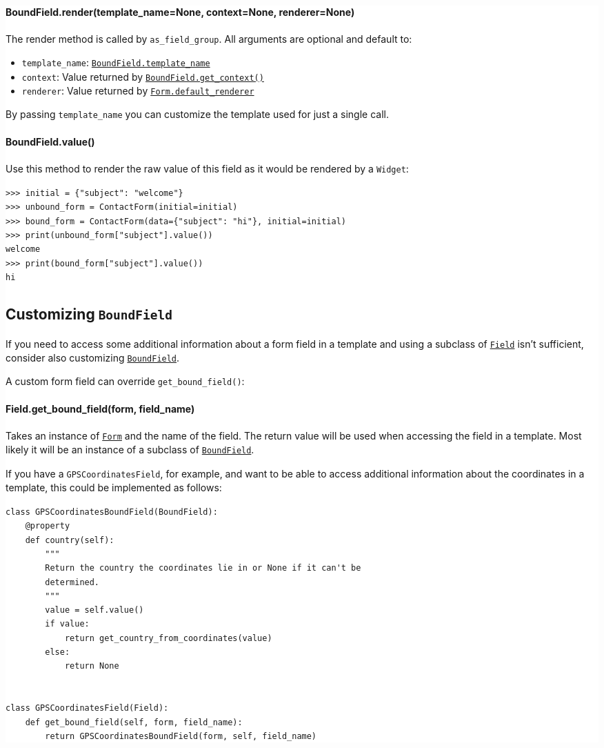 #### BoundField.render(template_name=None, context=None, renderer=None)

The render method is called by `as_field_group`. All arguments are
optional and default to:

* `template_name`: [`BoundField.template_name`](#django.forms.BoundField.template_name)
* `context`: Value returned by [`BoundField.get_context()`](#django.forms.BoundField.get_context)
* `renderer`: Value returned by [`Form.default_renderer`](#django.forms.Form.default_renderer)

By passing `template_name` you can customize the template used for just a
single call.

#### BoundField.value()

Use this method to render the raw value of this field as it would be rendered
by a `Widget`:

```pycon
>>> initial = {"subject": "welcome"}
>>> unbound_form = ContactForm(initial=initial)
>>> bound_form = ContactForm(data={"subject": "hi"}, initial=initial)
>>> print(unbound_form["subject"].value())
welcome
>>> print(bound_form["subject"].value())
hi
```

## Customizing `BoundField`

If you need to access some additional information about a form field in a
template and using a subclass of [`Field`](fields.md#django.forms.Field) isn’t
sufficient, consider also customizing [`BoundField`](#django.forms.BoundField).

A custom form field can override `get_bound_field()`:

#### Field.get_bound_field(form, field_name)

Takes an instance of [`Form`](#django.forms.Form) and the name of the field.
The return value will be used when accessing the field in a template. Most
likely it will be an instance of a subclass of
[`BoundField`](#django.forms.BoundField).

If you have a `GPSCoordinatesField`, for example, and want to be able to
access additional information about the coordinates in a template, this could
be implemented as follows:

```default
class GPSCoordinatesBoundField(BoundField):
    @property
    def country(self):
        """
        Return the country the coordinates lie in or None if it can't be
        determined.
        """
        value = self.value()
        if value:
            return get_country_from_coordinates(value)
        else:
            return None


class GPSCoordinatesField(Field):
    def get_bound_field(self, form, field_name):
        return GPSCoordinatesBoundField(form, self, field_name)
```
